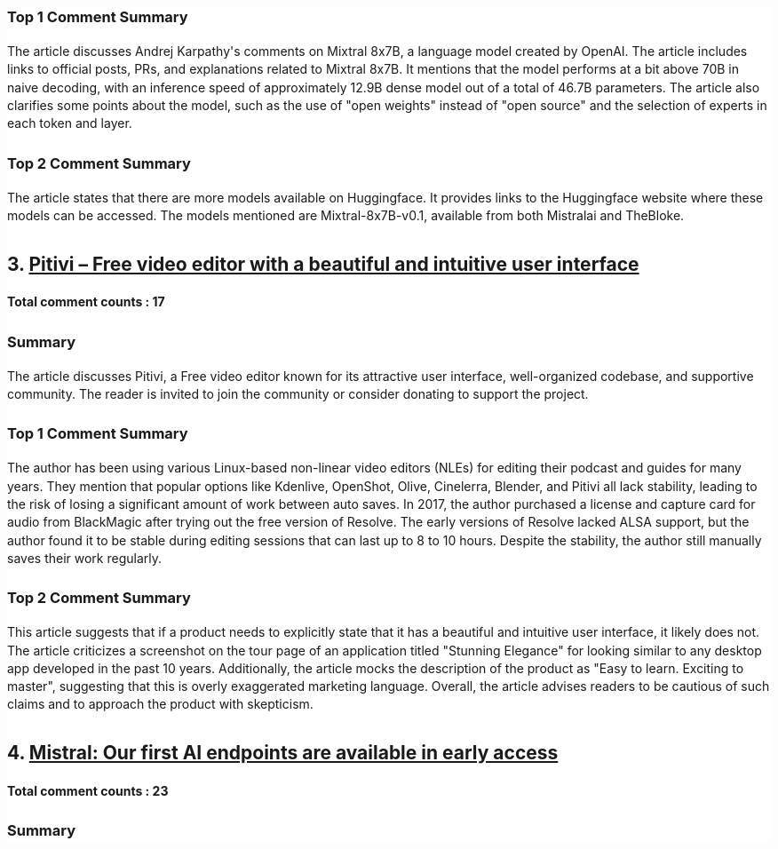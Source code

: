 ### Top 1 Comment Summary

 The article discusses Andrej Karpathy's comments on Mixtral 8x7B, a language model created by OpenAI. The article includes links to official posts, PRs, and explanations related to Mixtral 8x7B. It mentions that the model performs at a bit above 70B in naive decoding, with an inference speed of approximately 12.9B dense model out of a total of 46.7B parameters. The article also clarifies some points about the model, such as the use of "open weights" instead of "open source" and the selection of experts in each token and layer.

### Top 2 Comment Summary

 The article states that there are more models available on Huggingface. It provides links to the Huggingface website where these models can be accessed. The models mentioned are Mixtral-8x7B-v0.1, available from both Mistralai and TheBloke.

## 3. [Pitivi – Free video editor with a beautiful and intuitive user interface](https://news.ycombinator.com/item?id=38596353)

**Total comment counts : 17**

### Summary

 The article discusses Pitivi, a Free video editor known for its attractive user interface, well-organized codebase, and supportive community. The reader is invited to join the community or consider donating to support the project.

### Top 1 Comment Summary

 The author has been using various Linux-based non-linear video editors (NLEs) for editing their podcast and guides for many years. They mention that popular options like Kdenlive, OpenShot, Olive, Cinelerra, Blender, and Pitivi all lack stability, leading to the risk of losing a significant amount of work between auto saves. In 2017, the author purchased a license and capture card for audio from BlackMagic after trying out the free version of Resolve. The early versions of Resolve lacked ALSA support, but the author found it to be stable during editing sessions that can last up to 8 to 10 hours. Despite the stability, the author still manually saves their work regularly.

### Top 2 Comment Summary

 This article suggests that if a product needs to explicitly state that it has a beautiful and intuitive user interface, it likely does not. The article criticizes a screenshot on the tour page of an application titled "Stunning Elegance" for looking similar to any desktop app developed in the past 10 years. Additionally, the article mocks the description of the product as "Easy to learn. Exciting to master", suggesting that this is overly exaggerated marketing language. Overall, the article advises readers to be cautious of such claims and to approach the product with skepticism.

## 4. [Mistral: Our first AI endpoints are available in early access](https://news.ycombinator.com/item?id=38598568)

**Total comment counts : 23**

### Summary
